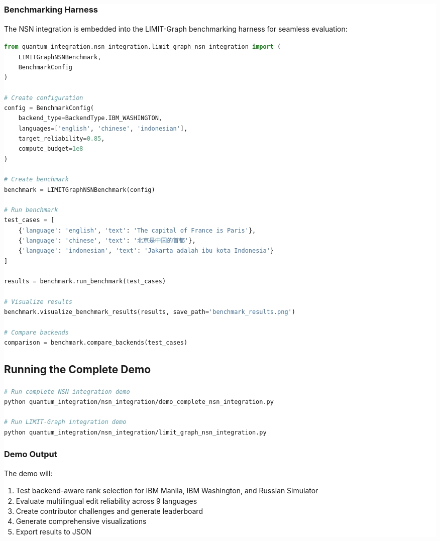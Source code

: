 ### Benchmarking Harness

The NSN integration is embedded into the LIMIT-Graph benchmarking harness for seamless evaluation:

```python
from quantum_integration.nsn_integration.limit_graph_nsn_integration import (
    LIMITGraphNSNBenchmark,
    BenchmarkConfig
)

# Create configuration
config = BenchmarkConfig(
    backend_type=BackendType.IBM_WASHINGTON,
    languages=['english', 'chinese', 'indonesian'],
    target_reliability=0.85,
    compute_budget=1e8
)

# Create benchmark
benchmark = LIMITGraphNSNBenchmark(config)

# Run benchmark
test_cases = [
    {'language': 'english', 'text': 'The capital of France is Paris'},
    {'language': 'chinese', 'text': '北京是中国的首都'},
    {'language': 'indonesian', 'text': 'Jakarta adalah ibu kota Indonesia'}
]

results = benchmark.run_benchmark(test_cases)

# Visualize results
benchmark.visualize_benchmark_results(results, save_path='benchmark_results.png')

# Compare backends
comparison = benchmark.compare_backends(test_cases)
```

## Running the Complete Demo

```bash
# Run complete NSN integration demo
python quantum_integration/nsn_integration/demo_complete_nsn_integration.py

# Run LIMIT-Graph integration demo
python quantum_integration/nsn_integration/limit_graph_nsn_integration.py
```

### Demo Output

The demo will:
1. Test backend-aware rank selection for IBM Manila, IBM Washington, and Russian Simulator
2. Evaluate multilingual edit reliability across 9 languages
3. Create contributor challenges and generate leaderboard
4. Generate comprehensive visualizations
5. Export results to JSON
